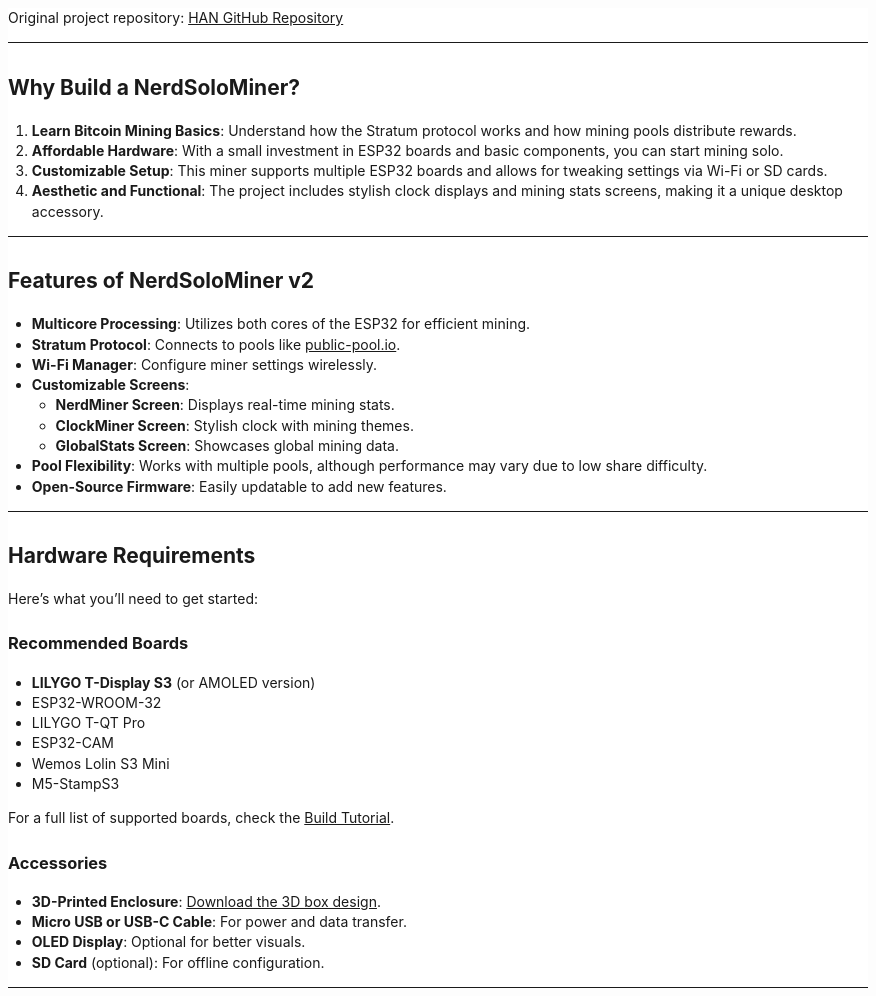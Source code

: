 Original project repository: [HAN GitHub Repository](https://github.com/valerio-vaccaro/HAN)  

---  

## Why Build a NerdSoloMiner?  

1. **Learn Bitcoin Mining Basics**: Understand how the Stratum protocol works and how mining pools distribute rewards.  
2. **Affordable Hardware**: With a small investment in ESP32 boards and basic components, you can start mining solo.  
3. **Customizable Setup**: This miner supports multiple ESP32 boards and allows for tweaking settings via Wi-Fi or SD cards.  
4. **Aesthetic and Functional**: The project includes stylish clock displays and mining stats screens, making it a unique desktop accessory.  

---

## Features of NerdSoloMiner v2  

- **Multicore Processing**: Utilizes both cores of the ESP32 for efficient mining.  
- **Stratum Protocol**: Connects to pools like [public-pool.io](https://web.public-pool.io).  
- **Wi-Fi Manager**: Configure miner settings wirelessly.  
- **Customizable Screens**:  
  - **NerdMiner Screen**: Displays real-time mining stats.  
  - **ClockMiner Screen**: Stylish clock with mining themes.  
  - **GlobalStats Screen**: Showcases global mining data.  
- **Pool Flexibility**: Works with multiple pools, although performance may vary due to low share difficulty.  
- **Open-Source Firmware**: Easily updatable to add new features.  

---

## Hardware Requirements  

Here’s what you’ll need to get started:  

### Recommended Boards  
- **LILYGO T-Display S3** (or AMOLED version)  
- ESP32-WROOM-32  
- LILYGO T-QT Pro  
- ESP32-CAM  
- Wemos Lolin S3 Mini  
- M5-StampS3  

For a full list of supported boards, check the [Build Tutorial](https://github.com/BitMaker-hub/NerdMiner_v2?tab=readme-ov-file).  

### Accessories  
- **3D-Printed Enclosure**: [Download the 3D box design](#).  
- **Micro USB or USB-C Cable**: For power and data transfer.  
- **OLED Display**: Optional for better visuals.  
- **SD Card** (optional): For offline configuration.  

---